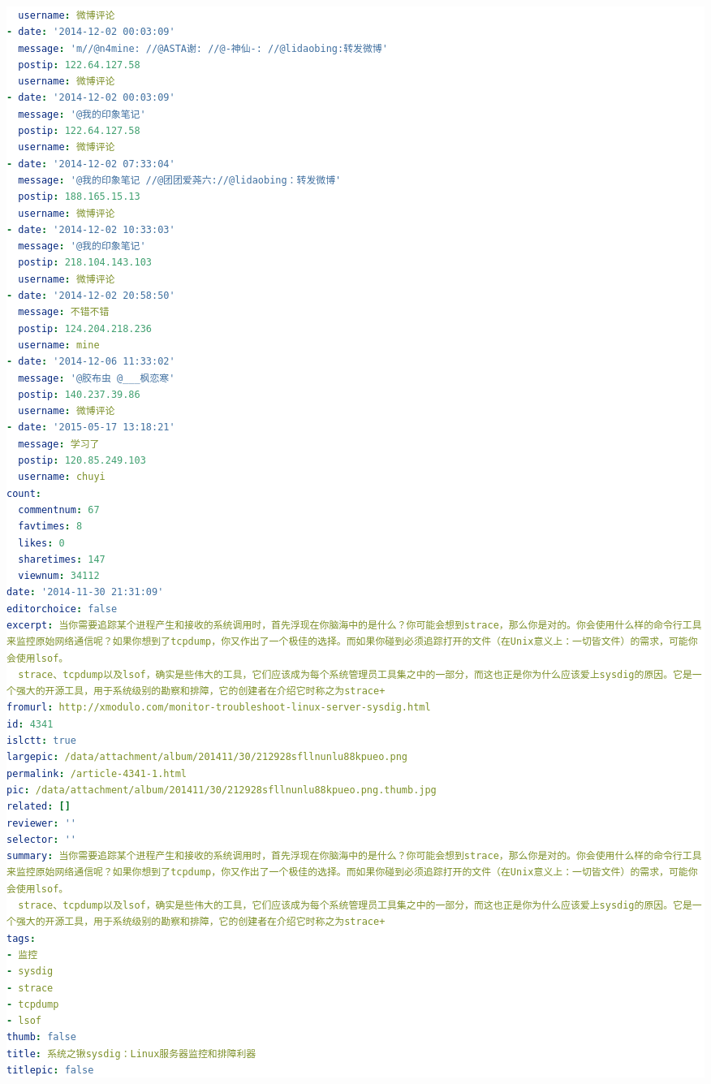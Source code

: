 ```yaml
  username: 微博评论
- date: '2014-12-02 00:03:09'
  message: 'm//@n4mine: //@ASTA谢: //@-神仙-: //@lidaobing:转发微博'
  postip: 122.64.127.58
  username: 微博评论
- date: '2014-12-02 00:03:09'
  message: '@我的印象笔记'
  postip: 122.64.127.58
  username: 微博评论
- date: '2014-12-02 07:33:04'
  message: '@我的印象笔记 //@团团爱荛六://@lidaobing：转发微博'
  postip: 188.165.15.13
  username: 微博评论
- date: '2014-12-02 10:33:03'
  message: '@我的印象笔记'
  postip: 218.104.143.103
  username: 微博评论
- date: '2014-12-02 20:58:50'
  message: 不错不错
  postip: 124.204.218.236
  username: mine
- date: '2014-12-06 11:33:02'
  message: '@胶布虫 @___枫恋寒'
  postip: 140.237.39.86
  username: 微博评论
- date: '2015-05-17 13:18:21'
  message: 学习了
  postip: 120.85.249.103
  username: chuyi
count:
  commentnum: 67
  favtimes: 8
  likes: 0
  sharetimes: 147
  viewnum: 34112
date: '2014-11-30 21:31:09'
editorchoice: false
excerpt: 当你需要追踪某个进程产生和接收的系统调用时，首先浮现在你脑海中的是什么？你可能会想到strace，那么你是对的。你会使用什么样的命令行工具来监控原始网络通信呢？如果你想到了tcpdump，你又作出了一个极佳的选择。而如果你碰到必须追踪打开的文件（在Unix意义上：一切皆文件）的需求，可能你会使用lsof。
  strace、tcpdump以及lsof，确实是些伟大的工具，它们应该成为每个系统管理员工具集之中的一部分，而这也正是你为什么应该爱上sysdig的原因。它是一个强大的开源工具，用于系统级别的勘察和排障，它的创建者在介绍它时称之为strace+
fromurl: http://xmodulo.com/monitor-troubleshoot-linux-server-sysdig.html
id: 4341
islctt: true
largepic: /data/attachment/album/201411/30/212928sfllnunlu88kpueo.png
permalink: /article-4341-1.html
pic: /data/attachment/album/201411/30/212928sfllnunlu88kpueo.png.thumb.jpg
related: []
reviewer: ''
selector: ''
summary: 当你需要追踪某个进程产生和接收的系统调用时，首先浮现在你脑海中的是什么？你可能会想到strace，那么你是对的。你会使用什么样的命令行工具来监控原始网络通信呢？如果你想到了tcpdump，你又作出了一个极佳的选择。而如果你碰到必须追踪打开的文件（在Unix意义上：一切皆文件）的需求，可能你会使用lsof。
  strace、tcpdump以及lsof，确实是些伟大的工具，它们应该成为每个系统管理员工具集之中的一部分，而这也正是你为什么应该爱上sysdig的原因。它是一个强大的开源工具，用于系统级别的勘察和排障，它的创建者在介绍它时称之为strace+
tags:
- 监控
- sysdig
- strace
- tcpdump
- lsof
thumb: false
title: 系统之锹sysdig：Linux服务器监控和排障利器
titlepic: false
```